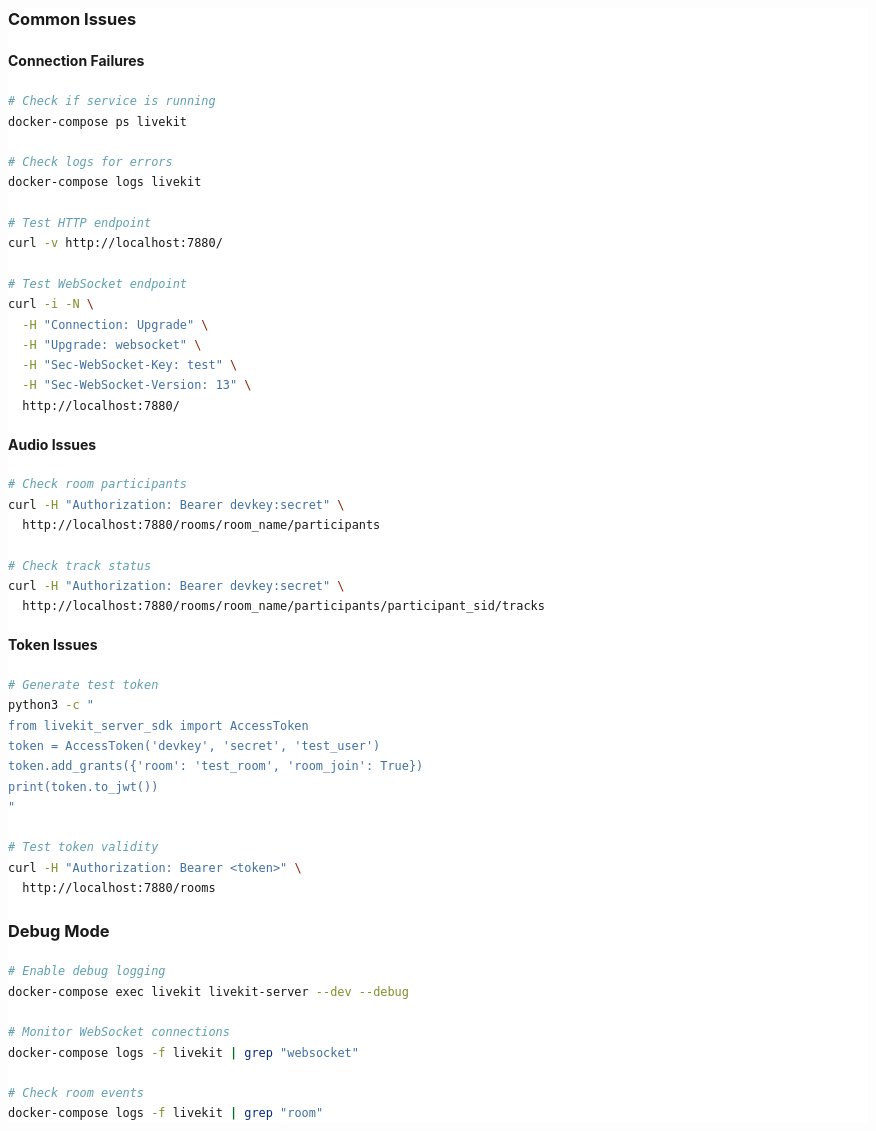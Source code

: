 ### Common Issues

#### Connection Failures
```bash
# Check if service is running
docker-compose ps livekit

# Check logs for errors
docker-compose logs livekit

# Test HTTP endpoint
curl -v http://localhost:7880/

# Test WebSocket endpoint
curl -i -N \
  -H "Connection: Upgrade" \
  -H "Upgrade: websocket" \
  -H "Sec-WebSocket-Key: test" \
  -H "Sec-WebSocket-Version: 13" \
  http://localhost:7880/
```

#### Audio Issues
```bash
# Check room participants
curl -H "Authorization: Bearer devkey:secret" \
  http://localhost:7880/rooms/room_name/participants

# Check track status
curl -H "Authorization: Bearer devkey:secret" \
  http://localhost:7880/rooms/room_name/participants/participant_sid/tracks
```

#### Token Issues
```bash
# Generate test token
python3 -c "
from livekit_server_sdk import AccessToken
token = AccessToken('devkey', 'secret', 'test_user')
token.add_grants({'room': 'test_room', 'room_join': True})
print(token.to_jwt())
"

# Test token validity
curl -H "Authorization: Bearer <token>" \
  http://localhost:7880/rooms
```

### Debug Mode

```bash
# Enable debug logging
docker-compose exec livekit livekit-server --dev --debug

# Monitor WebSocket connections
docker-compose logs -f livekit | grep "websocket"

# Check room events
docker-compose logs -f livekit | grep "room"
```
